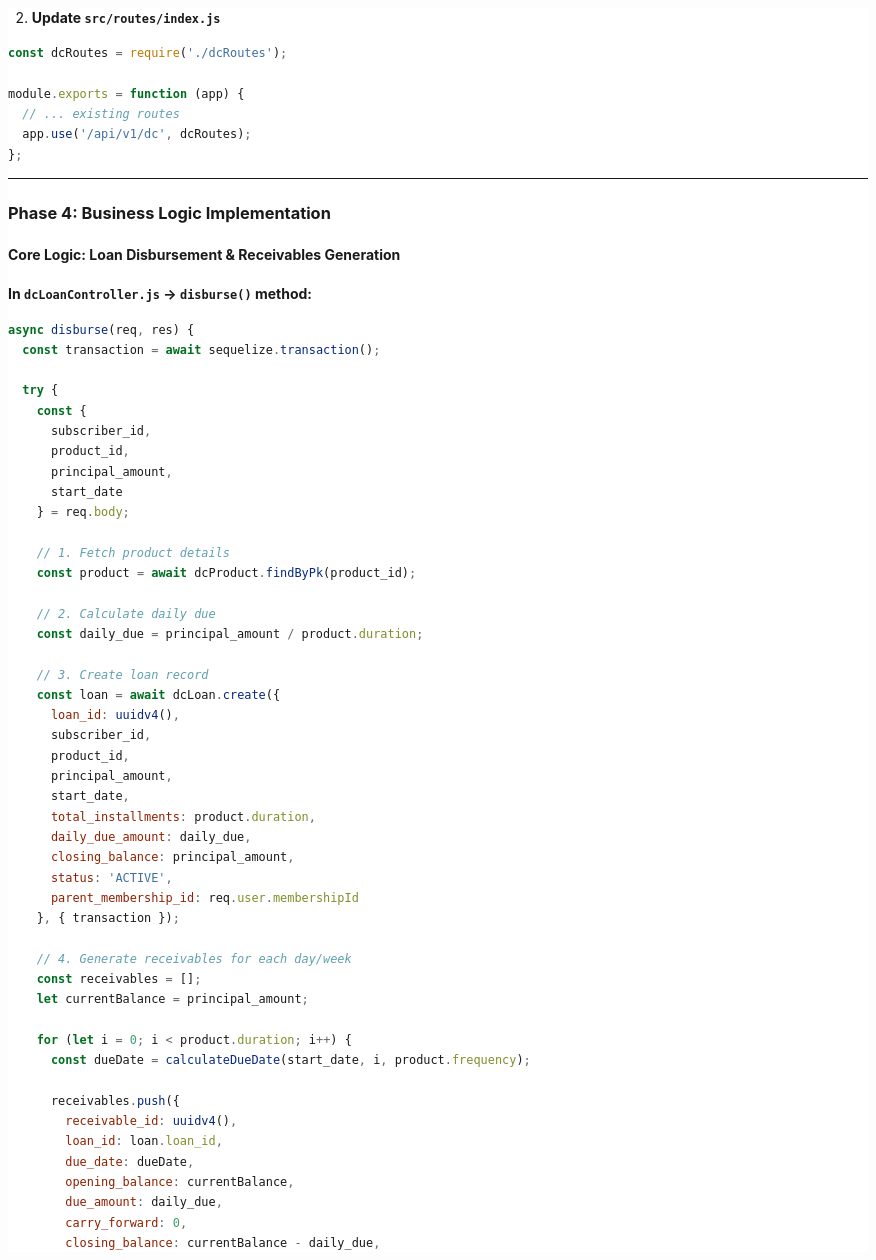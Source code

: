 2. **Update `src/routes/index.js`**
```javascript
const dcRoutes = require('./dcRoutes');

module.exports = function (app) {
  // ... existing routes
  app.use('/api/v1/dc', dcRoutes);
};
```

---

### **Phase 4: Business Logic Implementation**

#### Core Logic: Loan Disbursement & Receivables Generation

**In `dcLoanController.js` → `disburse()` method:**

```javascript
async disburse(req, res) {
  const transaction = await sequelize.transaction();
  
  try {
    const { 
      subscriber_id, 
      product_id, 
      principal_amount, 
      start_date 
    } = req.body;
    
    // 1. Fetch product details
    const product = await dcProduct.findByPk(product_id);
    
    // 2. Calculate daily due
    const daily_due = principal_amount / product.duration;
    
    // 3. Create loan record
    const loan = await dcLoan.create({
      loan_id: uuidv4(),
      subscriber_id,
      product_id,
      principal_amount,
      start_date,
      total_installments: product.duration,
      daily_due_amount: daily_due,
      closing_balance: principal_amount,
      status: 'ACTIVE',
      parent_membership_id: req.user.membershipId
    }, { transaction });
    
    // 4. Generate receivables for each day/week
    const receivables = [];
    let currentBalance = principal_amount;
    
    for (let i = 0; i < product.duration; i++) {
      const dueDate = calculateDueDate(start_date, i, product.frequency);
      
      receivables.push({
        receivable_id: uuidv4(),
        loan_id: loan.loan_id,
        due_date: dueDate,
        opening_balance: currentBalance,
        due_amount: daily_due,
        carry_forward: 0,
        closing_balance: currentBalance - daily_due,
```